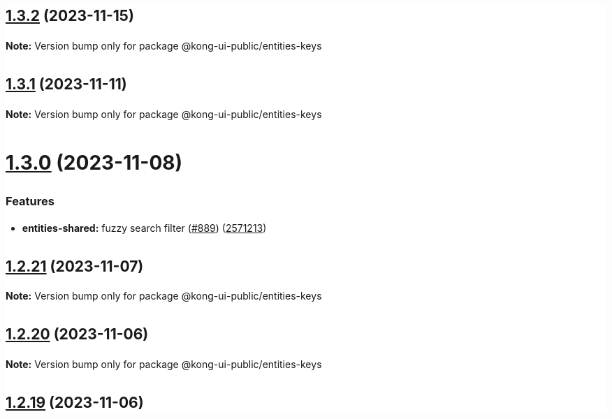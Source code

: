 



## [1.3.2](https://github.com/Kong/public-ui-components/compare/@kong-ui-public/entities-keys@1.3.1...@kong-ui-public/entities-keys@1.3.2) (2023-11-15)

**Note:** Version bump only for package @kong-ui-public/entities-keys





## [1.3.1](https://github.com/Kong/public-ui-components/compare/@kong-ui-public/entities-keys@1.3.0...@kong-ui-public/entities-keys@1.3.1) (2023-11-11)

**Note:** Version bump only for package @kong-ui-public/entities-keys





# [1.3.0](https://github.com/Kong/public-ui-components/compare/@kong-ui-public/entities-keys@1.2.21...@kong-ui-public/entities-keys@1.3.0) (2023-11-08)


### Features

* **entities-shared:** fuzzy search filter ([#889](https://github.com/Kong/public-ui-components/issues/889)) ([2571213](https://github.com/Kong/public-ui-components/commit/25712137253f5f82da3db8883ebe0a9e7cf0b5be))





## [1.2.21](https://github.com/Kong/public-ui-components/compare/@kong-ui-public/entities-keys@1.2.20...@kong-ui-public/entities-keys@1.2.21) (2023-11-07)

**Note:** Version bump only for package @kong-ui-public/entities-keys





## [1.2.20](https://github.com/Kong/public-ui-components/compare/@kong-ui-public/entities-keys@1.2.19...@kong-ui-public/entities-keys@1.2.20) (2023-11-06)

**Note:** Version bump only for package @kong-ui-public/entities-keys





## [1.2.19](https://github.com/Kong/public-ui-components/compare/@kong-ui-public/entities-keys@1.2.18...@kong-ui-public/entities-keys@1.2.19) (2023-11-06)
